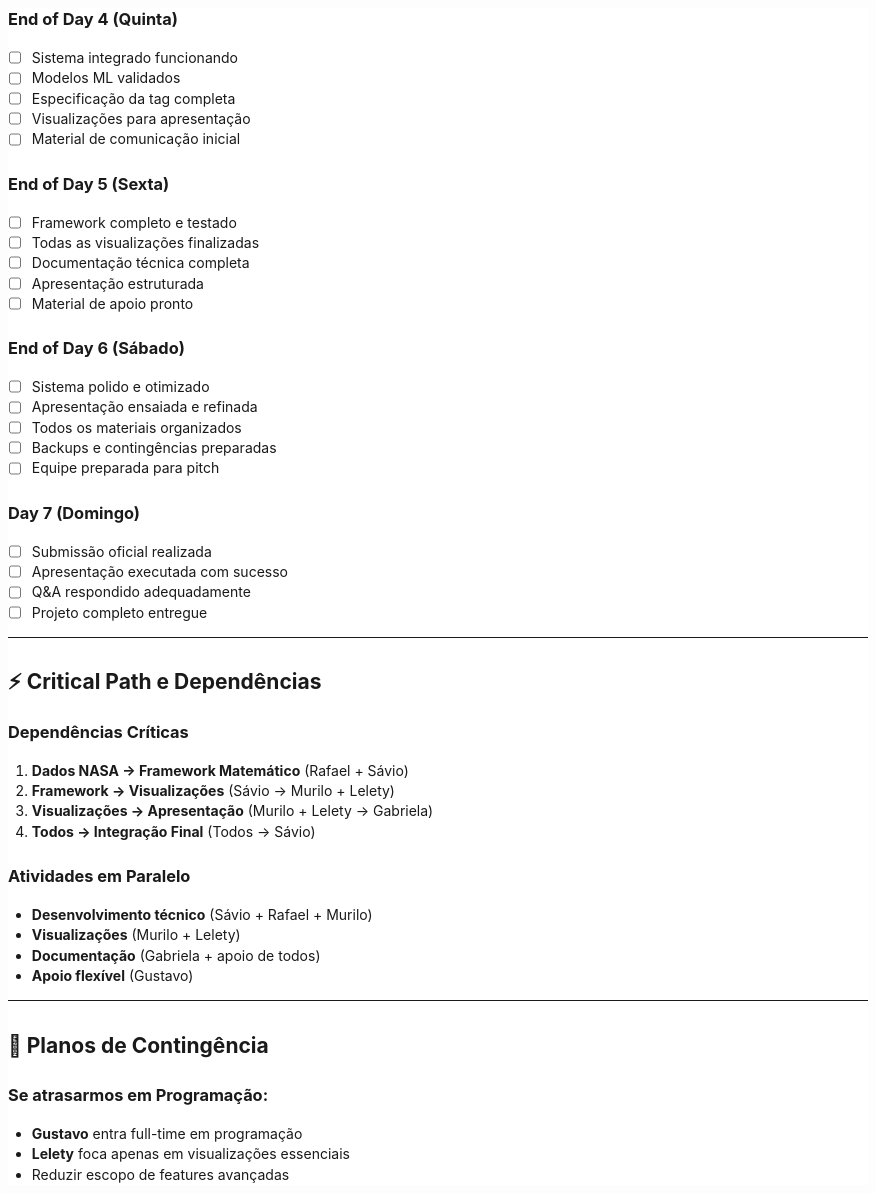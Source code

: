 ### **End of Day 4 (Quinta)**
- [ ] Sistema integrado funcionando
- [ ] Modelos ML validados
- [ ] Especificação da tag completa
- [ ] Visualizações para apresentação
- [ ] Material de comunicação inicial

### **End of Day 5 (Sexta)**
- [ ] Framework completo e testado
- [ ] Todas as visualizações finalizadas
- [ ] Documentação técnica completa
- [ ] Apresentação estruturada
- [ ] Material de apoio pronto

### **End of Day 6 (Sábado)**
- [ ] Sistema polido e otimizado
- [ ] Apresentação ensaiada e refinada
- [ ] Todos os materiais organizados
- [ ] Backups e contingências preparadas
- [ ] Equipe preparada para pitch

### **Day 7 (Domingo)**
- [ ] Submissão oficial realizada
- [ ] Apresentação executada com sucesso
- [ ] Q&A respondido adequadamente
- [ ] Projeto completo entregue

---

## ⚡ **Critical Path e Dependências**

### **Dependências Críticas**
1. **Dados NASA → Framework Matemático** (Rafael + Sávio)
2. **Framework → Visualizações** (Sávio → Murilo + Lelety)
3. **Visualizações → Apresentação** (Murilo + Lelety → Gabriela)
4. **Todos → Integração Final** (Todos → Sávio)

### **Atividades em Paralelo**
- **Desenvolvimento técnico** (Sávio + Rafael + Murilo)
- **Visualizações** (Murilo + Lelety)
- **Documentação** (Gabriela + apoio de todos)
- **Apoio flexível** (Gustavo)

---

## 🚨 **Planos de Contingência**

### **Se atrasarmos em Programação:**
- **Gustavo** entra full-time em programação
- **Lelety** foca apenas em visualizações essenciais
- Reduzir escopo de features avançadas
